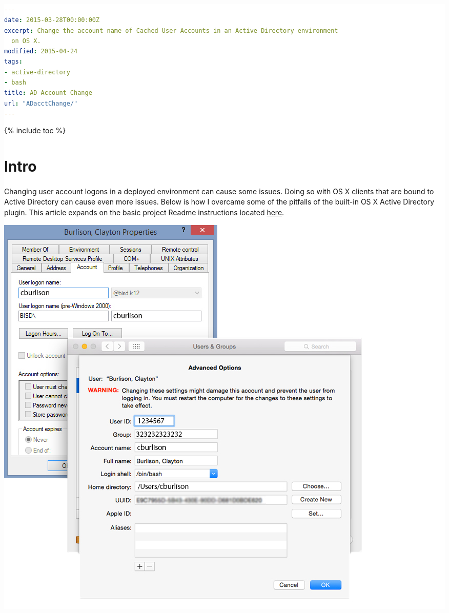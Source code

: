```yaml
---
date: 2015-03-28T00:00:00Z
excerpt: Change the account name of Cached User Accounts in an Active Directory environment
  on OS X.
modified: 2015-04-24
tags:
- active-directory
- bash
title: AD Account Change
url: "ADacctChange/"
---
```


{% include toc %}


# Intro
Changing user account logons in a deployed environment can cause some issues. Doing so with OS X clients that are bound to Active Directory can cause even more issues. Below is how I overcame some of the pitfalls of the built-in OS X Active Directory plugin. This article expands on the basic project Readme instructions located [here](https://github.com/clburlison/scripts/tree/master/clburlison_scripts/ADacctChange).


![acct](/images/2015-03-28/opening_header.png)
